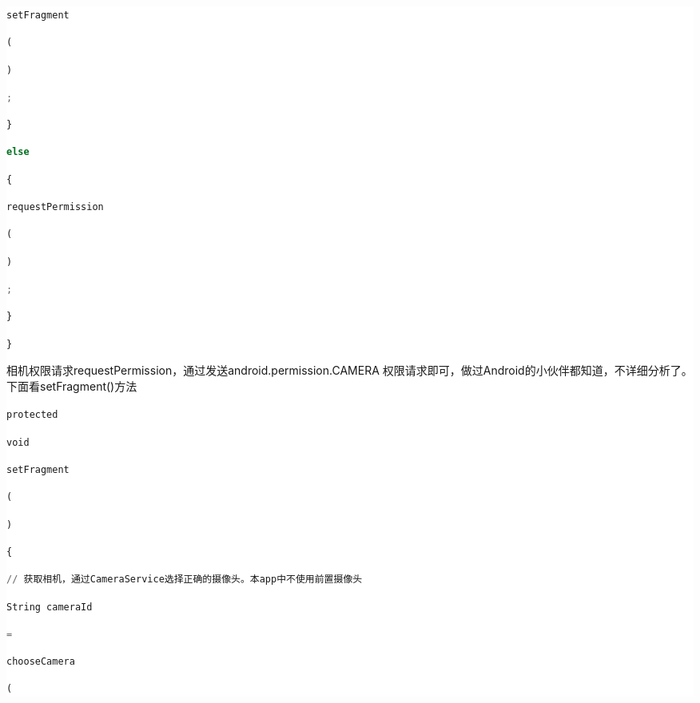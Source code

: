 ```python
setFragment
```
```python
(
```
```python
)
```
```python
;
```
```python
}
```
```python
else
```
```python
{
```
```python
requestPermission
```
```python
(
```
```python
)
```
```python
;
```
```python
}
```
```python
}
```
相机权限请求requestPermission，通过发送android.permission.CAMERA 权限请求即可，做过Android的小伙伴都知道，不详细分析了。下面看setFragment()方法
```python
protected
```
```python
void
```
```python
setFragment
```
```python
(
```
```python
)
```
```python
{
```
```python
// 获取相机，通过CameraService选择正确的摄像头。本app中不使用前置摄像头
```
```python
String cameraId
```
```python
=
```
```python
chooseCamera
```
```python
(
```